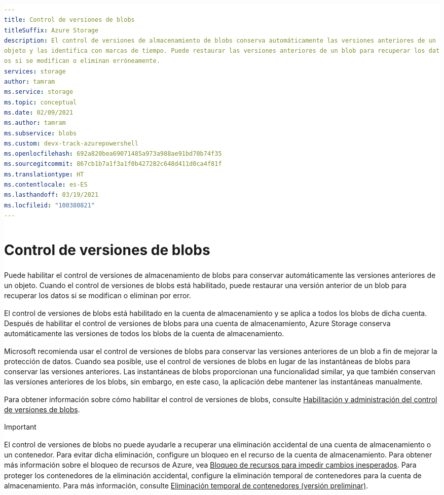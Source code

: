 ```yaml
---
title: Control de versiones de blobs
titleSuffix: Azure Storage
description: El control de versiones de almacenamiento de blobs conserva automáticamente las versiones anteriores de un objeto y las identifica con marcas de tiempo. Puede restaurar las versiones anteriores de un blob para recuperar los datos si se modifican o eliminan erróneamente.
services: storage
author: tamram
ms.service: storage
ms.topic: conceptual
ms.date: 02/09/2021
ms.author: tamram
ms.subservice: blobs
ms.custom: devx-track-azurepowershell
ms.openlocfilehash: 692a820bea69071485a973a988ae91bd70b74f35
ms.sourcegitcommit: 867cb1b7a1f3a1f0b427282c648d411d0ca4f81f
ms.translationtype: HT
ms.contentlocale: es-ES
ms.lasthandoff: 03/19/2021
ms.locfileid: "100380821"
---
```

# <a name="blob-versioning"></a>Control de versiones de blobs

Puede habilitar el control de versiones de almacenamiento de blobs para conservar automáticamente las versiones anteriores de un objeto.  Cuando el control de versiones de blobs está habilitado, puede restaurar una versión anterior de un blob para recuperar los datos si se modifican o eliminan por error.

El control de versiones de blobs está habilitado en la cuenta de almacenamiento y se aplica a todos los blobs de dicha cuenta. Después de habilitar el control de versiones de blobs para una cuenta de almacenamiento, Azure Storage conserva automáticamente las versiones de todos los blobs de la cuenta de almacenamiento.

Microsoft recomienda usar el control de versiones de blobs para conservar las versiones anteriores de un blob a fin de mejorar la protección de datos. Cuando sea posible, use el control de versiones de blobs en lugar de las instantáneas de blobs para conservar las versiones anteriores. Las instantáneas de blobs proporcionan una funcionalidad similar, ya que también conservan las versiones anteriores de los blobs, sin embargo, en este caso, la aplicación debe mantener las instantáneas manualmente.

Para obtener información sobre cómo habilitar el control de versiones de blobs, consulte [Habilitación y administración del control de versiones de blobs](versioning-enable.md).

> [!IMPORTANT]
> El control de versiones de blobs no puede ayudarle a recuperar una eliminación accidental de una cuenta de almacenamiento o un contenedor. Para evitar dicha eliminación, configure un bloqueo en el recurso de la cuenta de almacenamiento. Para obtener más información sobre el bloqueo de recursos de Azure, vea [Bloqueo de recursos para impedir cambios inesperados](../../azure-resource-manager/management/lock-resources.md). Para proteger los contenedores de la eliminación accidental, configure la eliminación temporal de contenedores para la cuenta de almacenamiento. Para más información, consulte [Eliminación temporal de contenedores (versión preliminar)](soft-delete-container-overview.md).
